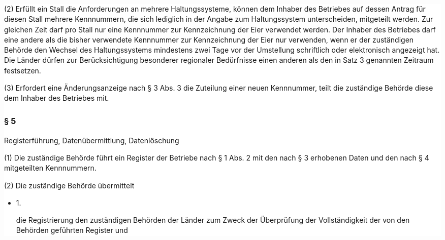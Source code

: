 <div class="jurAbsatz">

(2) Erfüllt ein Stall die Anforderungen an mehrere Haltungssysteme,
können dem Inhaber des Betriebes auf dessen Antrag für diesen Stall
mehrere Kennnummern, die sich lediglich in der Angabe zum Haltungssystem
unterscheiden, mitgeteilt werden. Zur gleichen Zeit darf pro Stall nur
eine Kennnummer zur Kennzeichnung der Eier verwendet werden. Der Inhaber
des Betriebes darf eine andere als die bisher verwendete Kennnummer zur
Kennzeichnung der Eier nur verwenden, wenn er der zuständigen Behörde
den Wechsel des Haltungssystems mindestens zwei Tage vor der Umstellung
schriftlich oder elektronisch angezeigt hat. Die Länder dürfen zur
Berücksichtigung besonderer regionaler Bedürfnisse einen anderen als
den in Satz 3 genannten Zeitraum festsetzen.

</div>

<div class="jurAbsatz">

(3) Erfordert eine Änderungsanzeige nach § 3 Abs. 3 die Zuteilung einer
neuen Kennnummer, teilt die zuständige Behörde diese dem Inhaber des
Betriebes mit.

</div>

</div>

</div>

</div>

<span id="BJNR189400003BJNE000604360.html"></span>

### § 5  
Registerführung, Datenübermittlung, Datenlöschung

<div>

<div class="jnhtml">

<div>

<div class="jurAbsatz">

(1) Die zuständige Behörde führt ein Register der Betriebe nach § 1 Abs.
2 mit den nach § 3 erhobenen Daten und den nach § 4 mitgeteilten
Kennnummern.

</div>

<div class="jurAbsatz">

(2) Die zuständige Behörde übermittelt

  - 1\.
    
    <div style="">
    
    die Registrierung den zuständigen Behörden der Länder zum Zweck der
    Überprüfung der Vollständigkeit der von den Behörden geführten
    Register und
    